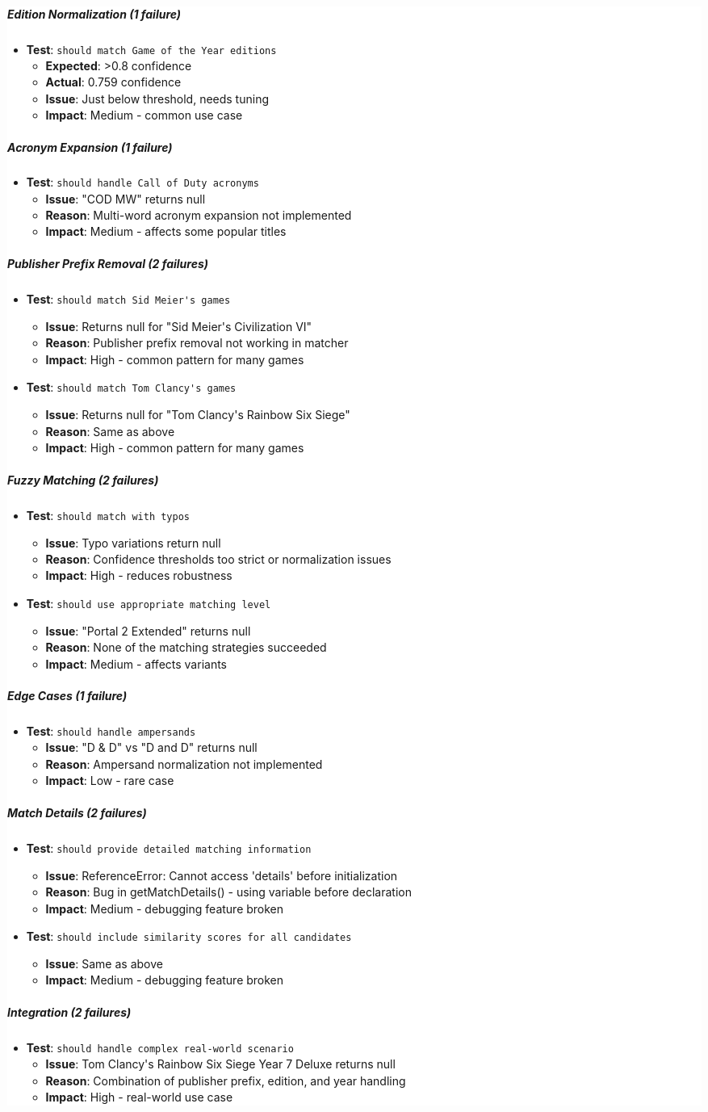 ##### Edition Normalization (1 failure)
- **Test**: `should match Game of the Year editions`
  - **Expected**: >0.8 confidence
  - **Actual**: 0.759 confidence
  - **Issue**: Just below threshold, needs tuning
  - **Impact**: Medium - common use case

##### Acronym Expansion (1 failure)
- **Test**: `should handle Call of Duty acronyms`
  - **Issue**: "COD MW" returns null
  - **Reason**: Multi-word acronym expansion not implemented
  - **Impact**: Medium - affects some popular titles

##### Publisher Prefix Removal (2 failures)
- **Test**: `should match Sid Meier's games`
  - **Issue**: Returns null for "Sid Meier's Civilization VI"
  - **Reason**: Publisher prefix removal not working in matcher
  - **Impact**: High - common pattern for many games

- **Test**: `should match Tom Clancy's games`
  - **Issue**: Returns null for "Tom Clancy's Rainbow Six Siege"
  - **Reason**: Same as above
  - **Impact**: High - common pattern for many games

##### Fuzzy Matching (2 failures)
- **Test**: `should match with typos`
  - **Issue**: Typo variations return null
  - **Reason**: Confidence thresholds too strict or normalization issues
  - **Impact**: High - reduces robustness

- **Test**: `should use appropriate matching level`
  - **Issue**: "Portal 2 Extended" returns null
  - **Reason**: None of the matching strategies succeeded
  - **Impact**: Medium - affects variants

##### Edge Cases (1 failure)
- **Test**: `should handle ampersands`
  - **Issue**: "D & D" vs "D and D" returns null
  - **Reason**: Ampersand normalization not implemented
  - **Impact**: Low - rare case

##### Match Details (2 failures)
- **Test**: `should provide detailed matching information`
  - **Issue**: ReferenceError: Cannot access 'details' before initialization
  - **Reason**: Bug in getMatchDetails() - using variable before declaration
  - **Impact**: Medium - debugging feature broken

- **Test**: `should include similarity scores for all candidates`
  - **Issue**: Same as above
  - **Impact**: Medium - debugging feature broken

##### Integration (2 failures)
- **Test**: `should handle complex real-world scenario`
  - **Issue**: Tom Clancy's Rainbow Six Siege Year 7 Deluxe returns null
  - **Reason**: Combination of publisher prefix, edition, and year handling
  - **Impact**: High - real-world use case
